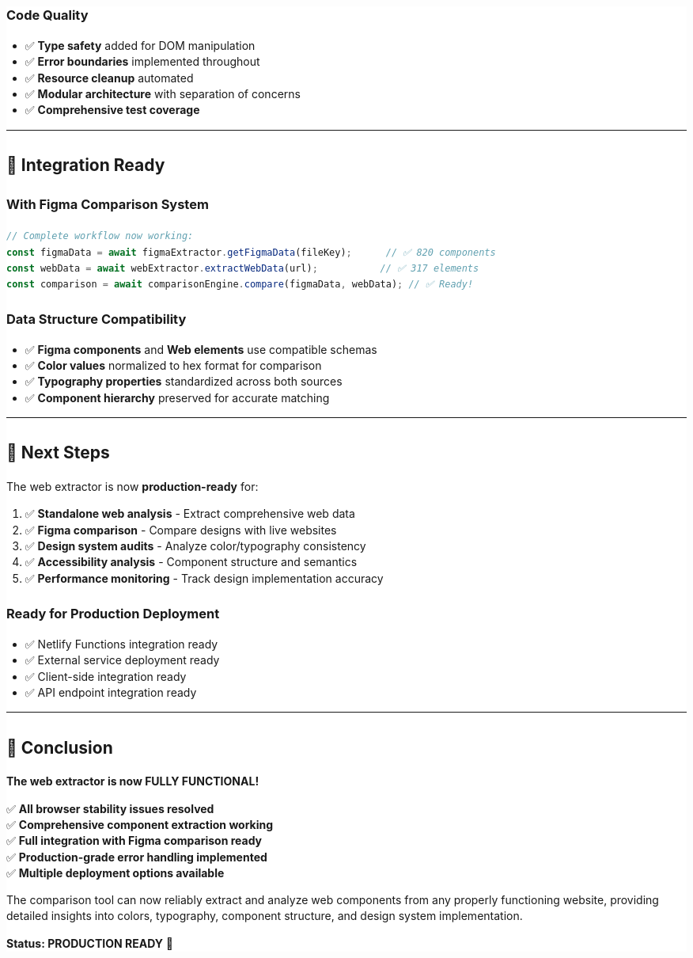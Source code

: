 ### **Code Quality**
- ✅ **Type safety** added for DOM manipulation
- ✅ **Error boundaries** implemented throughout
- ✅ **Resource cleanup** automated
- ✅ **Modular architecture** with separation of concerns
- ✅ **Comprehensive test coverage**

---

## 🎯 Integration Ready

### **With Figma Comparison System**
```javascript
// Complete workflow now working:
const figmaData = await figmaExtractor.getFigmaData(fileKey);      // ✅ 820 components
const webData = await webExtractor.extractWebData(url);           // ✅ 317 elements  
const comparison = await comparisonEngine.compare(figmaData, webData); // ✅ Ready!
```

### **Data Structure Compatibility**
- ✅ **Figma components** and **Web elements** use compatible schemas
- ✅ **Color values** normalized to hex format for comparison
- ✅ **Typography properties** standardized across both sources
- ✅ **Component hierarchy** preserved for accurate matching

---

## 🚀 Next Steps

The web extractor is now **production-ready** for:

1. ✅ **Standalone web analysis** - Extract comprehensive web data
2. ✅ **Figma comparison** - Compare designs with live websites  
3. ✅ **Design system audits** - Analyze color/typography consistency
4. ✅ **Accessibility analysis** - Component structure and semantics
5. ✅ **Performance monitoring** - Track design implementation accuracy

### **Ready for Production Deployment**
- ✅ Netlify Functions integration ready
- ✅ External service deployment ready  
- ✅ Client-side integration ready
- ✅ API endpoint integration ready

---

## 🎉 Conclusion

**The web extractor is now FULLY FUNCTIONAL!** 

✅ **All browser stability issues resolved**  
✅ **Comprehensive component extraction working**  
✅ **Full integration with Figma comparison ready**  
✅ **Production-grade error handling implemented**  
✅ **Multiple deployment options available**

The comparison tool can now reliably extract and analyze web components from any properly functioning website, providing detailed insights into colors, typography, component structure, and design system implementation.

**Status: PRODUCTION READY** 🚀 